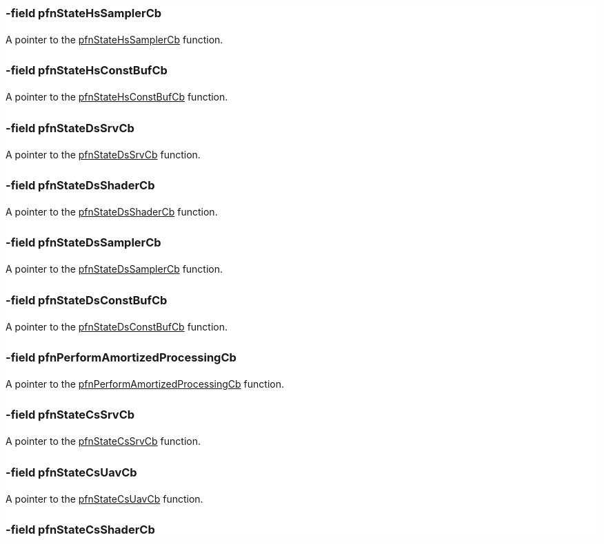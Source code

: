
### -field pfnStateHsSamplerCb

A pointer to the <a href="..\d3d10umddi\nc-d3d10umddi-pfnd3d11ddi_state_hs_sampler_cb.md">pfnStateHsSamplerCb</a> function.


### -field pfnStateHsConstBufCb

A pointer to the <a href="..\d3d10umddi\nc-d3d10umddi-pfnd3d11ddi_state_hs_constbuf_cb.md">pfnStateHsConstBufCb</a> function.


### -field pfnStateDsSrvCb

A pointer to the <a href="..\d3d10umddi\nc-d3d10umddi-pfnd3d11ddi_state_ds_srv_cb.md">pfnStateDsSrvCb</a> function.


### -field pfnStateDsShaderCb

A pointer to the <a href="..\d3d10umddi\nc-d3d10umddi-pfnd3d11ddi_state_ds_shader_cb.md">pfnStateDsShaderCb</a> function.


### -field pfnStateDsSamplerCb

A pointer to the <a href="..\d3d10umddi\nc-d3d10umddi-pfnd3d11ddi_state_ds_sampler_cb.md">pfnStateDsSamplerCb</a> function.


### -field pfnStateDsConstBufCb

A pointer to the <a href="..\d3d10umddi\nc-d3d10umddi-pfnd3d11ddi_state_ds_constbuf_cb.md">pfnStateDsConstBufCb</a> function.


### -field pfnPerformAmortizedProcessingCb

A pointer to the <a href="..\d3d10umddi\nc-d3d10umddi-pfnd3d11ddi_perform_amortized_processing_cb.md">pfnPerformAmortizedProcessingCb</a> function.


### -field pfnStateCsSrvCb

A pointer to the <a href="..\d3d10umddi\nc-d3d10umddi-pfnd3d11ddi_state_cs_srv_cb.md">pfnStateCsSrvCb</a> function.


### -field pfnStateCsUavCb

A pointer to the <a href="..\d3d10umddi\nc-d3d10umddi-pfnd3d11ddi_state_cs_uav_cb.md">pfnStateCsUavCb</a> function.


### -field pfnStateCsShaderCb
